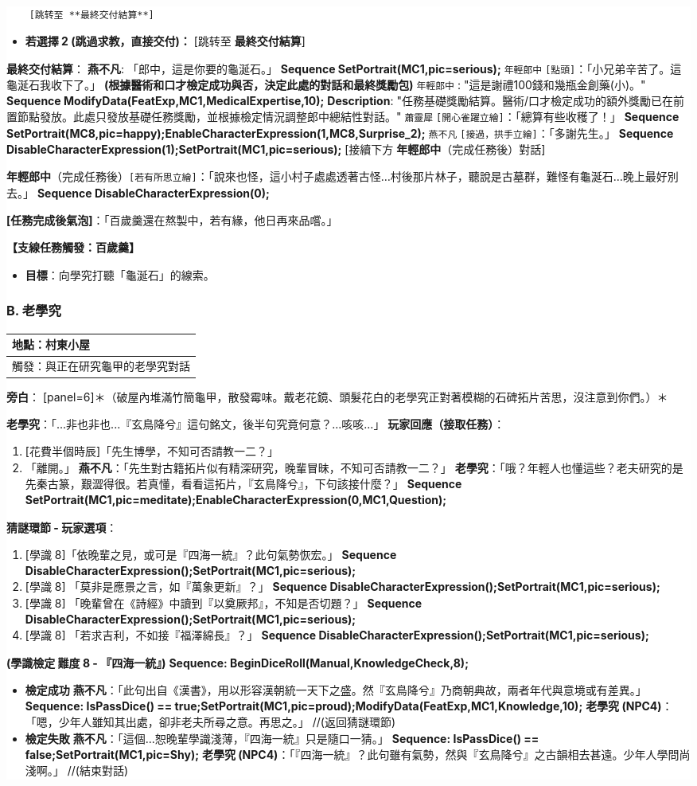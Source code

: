         [跳转至 **最終交付結算**]

*   **若選擇 2 (跳過求教，直接交付)：**
    [跳转至 **最終交付結算**]

**最終交付結算**：
    **燕不凡**: 「郎中，這是你要的龜涎石。」
    **Sequence SetPortrait(MC1,pic=serious);**
    `年輕郎中` `[點頭]`：「小兄弟辛苦了。這龜涎石我收下了。」
    **(根據醫術和口才檢定成功與否，決定此處的對話和最終獎勵包)**
    `年輕郎中` : "這是謝禮100錢和幾瓶金創藥(小)。"
    **Sequence ModifyData(FeatExp,MC1,MedicalExpertise,10);**
    **Description**: "任務基礎獎勵結算。醫術/口才檢定成功的額外獎勵已在前置節點發放。此處只發放基礎任務獎勵，並根據檢定情況調整郎中總結性對話。"
    `蕭靈犀` `[開心雀躍立繪]`：「總算有些收穫了！」
    **Sequence SetPortrait(MC8,pic=happy);EnableCharacterExpression(1,MC8,Surprise_2);**
    `燕不凡` `[接過，拱手立繪]`：「多謝先生。」
    **Sequence DisableCharacterExpression(1);SetPortrait(MC1,pic=serious);**
    [接續下方 **年輕郎中**（完成任務後）對話]


**年輕郎中**（完成任務後）`[若有所思立繪]`：「說來也怪，這小村子處處透著古怪…村後那片林子，聽說是古墓群，難怪有龜涎石…晚上最好別去。」
**Sequence DisableCharacterExpression(0);**

**[任務完成後氣泡]**：「百歲羹還在熬製中，若有緣，他日再來品嚐。」

**【支線任務觸發：百歲羹】**
- **目標**：向學究打聽「龜涎石」的線索。

### B. 老學究
| 地點：村東小屋 |
| :---- |
| 觸發：與正在研究龜甲的老學究對話 |

**旁白**：
[panel=6]＊（破屋內堆滿竹簡龜甲，散發霉味。戴老花鏡、頭髮花白的老學究正對著模糊的石碑拓片苦思，沒注意到你們。）＊

**老學究**：「...非也非也...『玄鳥降兮』這句銘文，後半句究竟何意？...咳咳...」
**玩家回應（接取任務）**：
1.  [花費半個時辰]「先生博學，不知可否請教一二？」 
2.  「離開。」 
**燕不凡**：「先生對古籍拓片似有精深研究，晚輩冒昧，不知可否請教一二？」 
**老學究**：「哦？年輕人也懂這些？老夫研究的是先秦古篆，艱澀得很。若真懂，看看這拓片，『玄鳥降兮』，下句該接什麼？」
    **Sequence SetPortrait(MC1,pic=meditate);EnableCharacterExpression(0,MC1,Question);**

**猜謎環節 - 玩家選項**：
1.  [學識 8]「依晚輩之見，或可是『四海一統』？此句氣勢恢宏。」
    **Sequence DisableCharacterExpression();SetPortrait(MC1,pic=serious);**
2.  [學識 8] 「莫非是應景之言，如『萬象更新』？」
    **Sequence DisableCharacterExpression();SetPortrait(MC1,pic=serious);**
3.  [學識 8] 「晚輩曾在《詩經》中讀到『以奠厥邦』，不知是否切題？」
    **Sequence DisableCharacterExpression();SetPortrait(MC1,pic=serious);**
4.  [學識 8] 「若求吉利，不如接『福澤綿長』？」
    **Sequence DisableCharacterExpression();SetPortrait(MC1,pic=serious);**

**(學識檢定 難度 8 - 『四海一統』)**
    **Sequence: BeginDiceRoll(Manual,KnowledgeCheck,8);**
*   **檢定成功**
    **燕不凡**：「此句出自《漢書》，用以形容漢朝統一天下之盛。然『玄鳥降兮』乃商朝典故，兩者年代與意境或有差異。」
    **Sequence: IsPassDice() == true;SetPortrait(MC1,pic=proud);ModifyData(FeatExp,MC1,Knowledge,10);**
    **老學究 (NPC4)**：「嗯，少年人雖知其出處，卻非老夫所尋之意。再思之。」
        //(返回猜謎環節)
*   **檢定失敗**
    **燕不凡**：「這個...恕晚輩學識淺薄，『四海一統』只是隨口一猜。」
    **Sequence: IsPassDice() == false;SetPortrait(MC1,pic=Shy);**
    **老學究 (NPC4)**：「『四海一統』？此句雖有氣勢，然與『玄鳥降兮』之古韻相去甚遠。少年人學問尚淺啊。」
        //(結束對話)
